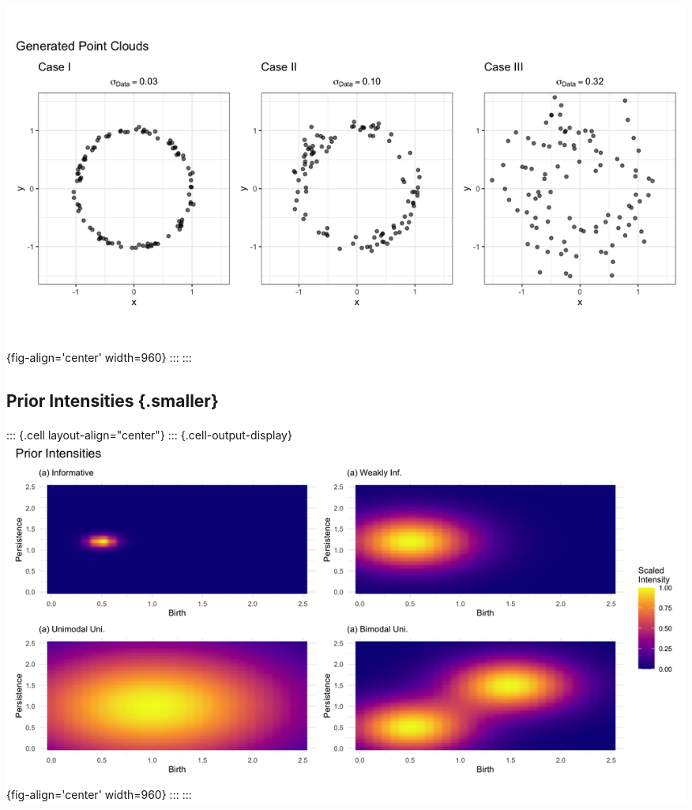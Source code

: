 ![](BayesTDAPresentation_files/figure-revealjs/sim-pclouds-1.png){fig-align='center' width=960}
:::
:::


## Prior Intensities  {.smaller}


::: {.cell layout-align="center"}
::: {.cell-output-display}
![](BayesTDAPresentation_files/figure-revealjs/prior-ints-1.png){fig-align='center' width=960}
:::
:::
